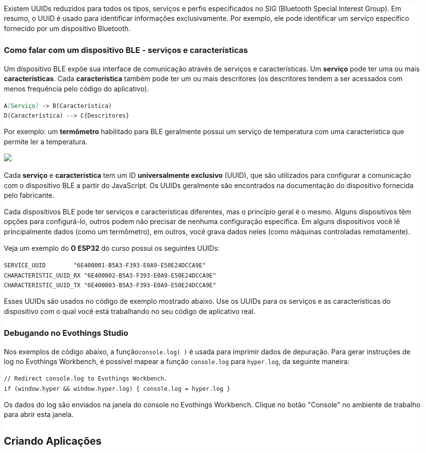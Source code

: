 Existem UUIDs reduzidos para todos os tipos, serviços e perfis especificados no SIG (Bluetooth Special Interest Group). Em resumo, o UUID é usado para identificar informações exclusivamente. Por exemplo, ele pode identificar um serviço específico fornecido por um dispositivo Bluetooth.

### Como falar com um dispositivo BLE - serviços e características

Um dispositivo BLE expõe sua interface de comunicação através de serviços e características. Um **serviço** pode ter uma ou mais **características**. Cada **característica** também pode ter um ou mais descritores (os descritores tendem a ser acessados com menos frequência pelo código do aplicativo).

```markdown
A[Serviço] -> B(Característica)
D(Característica) --> C{Descritores}
```

Por exemplo: um **termômetro** habilitado para BLE geralmente possui um serviço de temperatura com uma característica que permite ler a temperatura.

![](https://tva1.sinaimg.cn/large/006y8mN6gy1g73e0xelfjj30bt05vmx9.jpg)

Cada **serviço** e **característica** tem um ID **universalmente exclusivo** (UUID), que são utilizados para configurar a comunicação com o dispositivo BLE a partir do JavaScript. Os UUIDs geralmente são encontrados na documentação do dispositivo fornecida pelo fabricante.

Cada dispositivos BLE pode ter serviços e características diferentes, mas o princípio geral é o mesmo. Alguns dispositivos têm opções para configurá-lo, outros podem não precisar de nenhuma configuração específica. Em alguns dispositivos você lê principalmente dados (como um termômetro), em outros, você grava dados neles (como máquinas controladas remotamente).

Veja um exemplo do **O ESP32** do curso possui os seguintes UUIDs:

```
SERVICE_UUID        "6E400001-B5A3-F393-E0A9-E50E24DCCA9E"
CHARACTERISTIC_UUID_RX "6E400002-B5A3-F393-E0A9-E50E24DCCA9E"
CHARACTERISTIC_UUID_TX "6E400003-B5A3-F393-E0A9-E50E24DCCA9E"
```

Esses UUIDs são usados no código de exemplo mostrado abaixo. Use os UUIDs para os serviços e as características do dispositivo com o qual você está trabalhando no seu código de aplicativo real.

### Debugando no Evothings Studio

Nos exemplos de código abaixo, a função`console.log( )` é usada para imprimir dados de depuração. Para gerar instruções de log no Evothings Workbench, é possível mapear a função `console.log` para `hyper.log`, da seguinte maneira:

```
// Redirect console.log to Evothings Workbench.
if (window.hyper && window.hyper.log) { console.log = hyper.log }
```

Os dados do log são enviados na janela do console no Evothings Workbench. Clique no botão "Console" no ambiente de trabalho para abrir esta janela.

## Criando Aplicações
